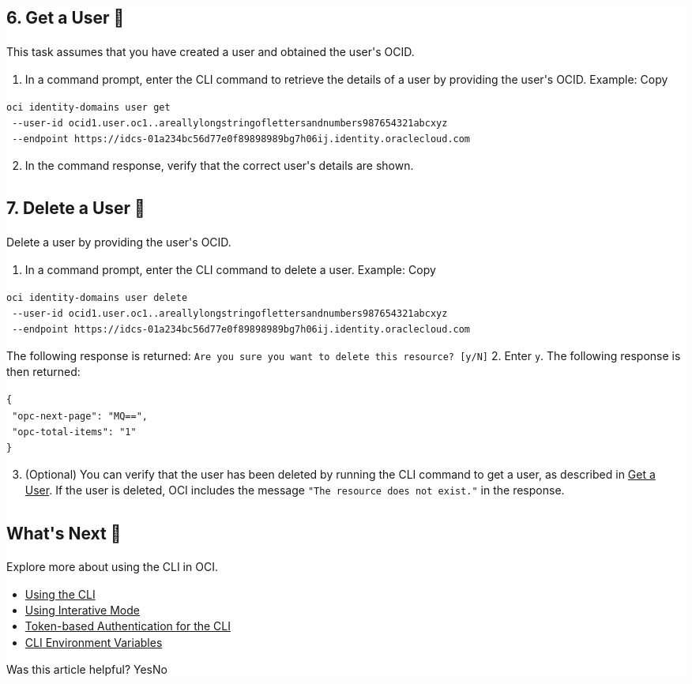 

## 6. Get a User 🔗 
This task assumes that you have created a user and obtained the user's OCID.
  1. In a command prompt, enter the CLI command to retrieve the details of a user by providing the user's OCID.
Example:
Copy
```
oci identity-domains user get
 --user-id ocid1.user.oc1..areallylongstringoflettersandnumbers987654321abcxyz
 --endpoint https://idcs-01a234bc56d77e0f89898989bg7h06ij.identity.oraclecloud.com

```

  2. In the command response, verify that the correct user's details are shown.


## 7. Delete a User 🔗 
Delete a user by providing the user's OCID.
  1. In a command prompt, enter the CLI command to delete a user.
Example:
Copy
```
oci identity-domains user delete
 --user-id ocid1.user.oc1..areallylongstringoflettersandnumbers987654321abcxyz
 --endpoint https://idcs-01a234bc56d77e0f89898989bg7h06ij.identity.oraclecloud.com

```

The following response is returned:
`Are you sure you want to delete this resource? [y/N]`
  2. Enter `y`.
The following response is then returned:
```
{
 "opc-next-page": "MQ==",
 "opc-total-items": "1"
}

```

  3. (Optional) You can verify that the user has been deleted by running the CLI command to get a user, as described in [Get a User](https://docs.oracle.com/en-us/iaas/Content/Identity/tutorials/cli/cli_identity-domains.htm#cli-get-user "This task assumes that you have created a user and obtained the user's OCID.").
If the user is deleted, OCI includes the message `"The resource does not exist."` in the response.


## What's Next 🔗 
Explore more about using the CLI in OCI.
  * [Using the CLI](https://docs.oracle.com/iaas/Content/API/SDKDocs/cliconfigure.htm)
  * [Using Interative Mode](https://docs.oracle.com/iaas/Content/API/SDKDocs/cliusing_topic-Using_Interactive_Mode.htm)
  * [Token-based Authentication for the CLI](https://docs.oracle.com/iaas/Content/API/SDKDocs/clitoken.htm)
  * [CLI Environment Variables](https://docs.oracle.com/iaas/Content/API/SDKDocs/clienvironmentvariables.htm)


Was this article helpful?
YesNo

